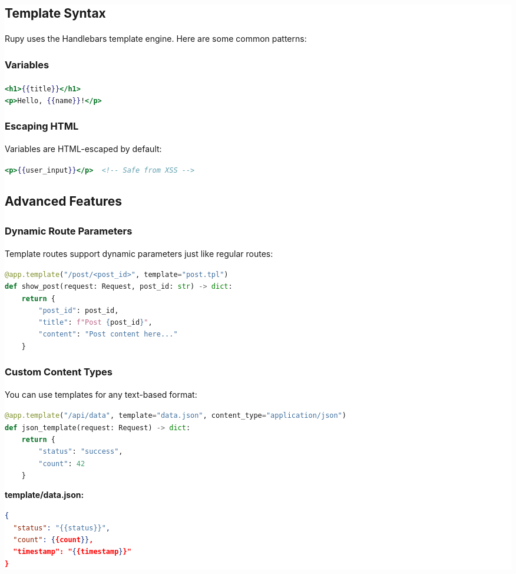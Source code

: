 ## Template Syntax

Rupy uses the Handlebars template engine. Here are some common patterns:

### Variables
```handlebars
<h1>{{title}}</h1>
<p>Hello, {{name}}!</p>
```

### Escaping HTML
Variables are HTML-escaped by default:
```handlebars
<p>{{user_input}}</p>  <!-- Safe from XSS -->
```

## Advanced Features

### Dynamic Route Parameters

Template routes support dynamic parameters just like regular routes:

```python
@app.template("/post/<post_id>", template="post.tpl")
def show_post(request: Request, post_id: str) -> dict:
    return {
        "post_id": post_id,
        "title": f"Post {post_id}",
        "content": "Post content here..."
    }
```

### Custom Content Types

You can use templates for any text-based format:

```python
@app.template("/api/data", template="data.json", content_type="application/json")
def json_template(request: Request) -> dict:
    return {
        "status": "success",
        "count": 42
    }
```

**template/data.json:**
```json
{
  "status": "{{status}}",
  "count": {{count}},
  "timestamp": "{{timestamp}}"
}
```
